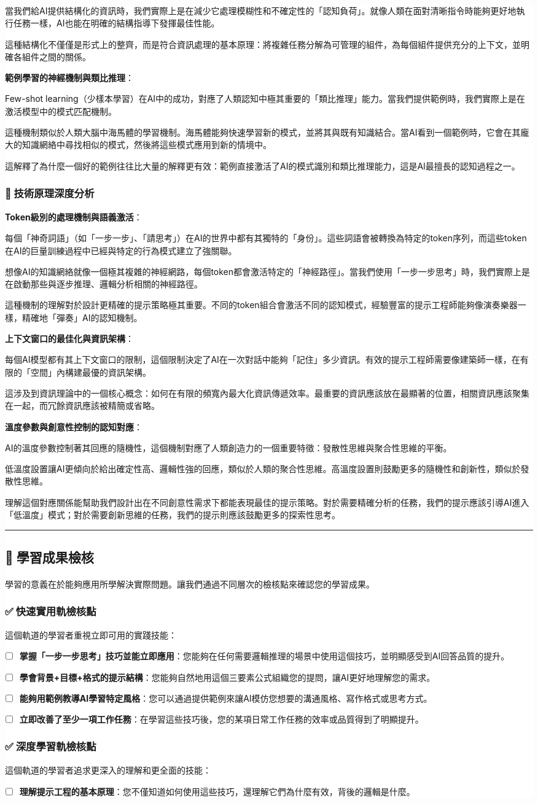 當我們給AI提供結構化的資訊時，我們實際上是在減少它處理模糊性和不確定性的「認知負荷」。就像人類在面對清晰指令時能夠更好地執行任務一樣，AI也能在明確的結構指導下發揮最佳性能。

這種結構化不僅僅是形式上的整齊，而是符合資訊處理的基本原理：將複雜任務分解為可管理的組件，為每個組件提供充分的上下文，並明確各組件之間的關係。

**範例學習的神經機制與類比推理**：

Few-shot learning（少樣本學習）在AI中的成功，對應了人類認知中極其重要的「類比推理」能力。當我們提供範例時，我們實際上是在激活模型中的模式匹配機制。

這種機制類似於人類大腦中海馬體的學習機制。海馬體能夠快速學習新的模式，並將其與既有知識結合。當AI看到一個範例時，它會在其龐大的知識網絡中尋找相似的模式，然後將這些模式應用到新的情境中。

這解釋了為什麼一個好的範例往往比大量的解釋更有效：範例直接激活了AI的模式識別和類比推理能力，這是AI最擅長的認知過程之一。

### 🔬 技術原理深度分析

**Token級別的處理機制與語義激活**：

每個「神奇詞語」（如「一步一步」、「請思考」）在AI的世界中都有其獨特的「身份」。這些詞語會被轉換為特定的token序列，而這些token在AI的巨量訓練過程中已經與特定的行為模式建立了強關聯。

想像AI的知識網絡就像一個極其複雜的神經網路，每個token都會激活特定的「神經路徑」。當我們使用「一步一步思考」時，我們實際上是在啟動那些與逐步推理、邏輯分析相關的神經路徑。

這種機制的理解對於設計更精確的提示策略極其重要。不同的token組合會激活不同的認知模式，經驗豐富的提示工程師能夠像演奏樂器一樣，精確地「彈奏」AI的認知機制。

**上下文窗口的最佳化與資訊架構**：

每個AI模型都有其上下文窗口的限制，這個限制決定了AI在一次對話中能夠「記住」多少資訊。有效的提示工程師需要像建築師一樣，在有限的「空間」內構建最優的資訊架構。

這涉及到資訊理論中的一個核心概念：如何在有限的頻寬內最大化資訊傳遞效率。最重要的資訊應該放在最顯著的位置，相關資訊應該聚集在一起，而冗餘資訊應該被精簡或省略。

**溫度參數與創意性控制的認知對應**：

AI的溫度參數控制著其回應的隨機性，這個機制對應了人類創造力的一個重要特徵：發散性思維與聚合性思維的平衡。

低溫度設置讓AI更傾向於給出確定性高、邏輯性強的回應，類似於人類的聚合性思維。高溫度設置則鼓勵更多的隨機性和創新性，類似於發散性思維。

理解這個對應關係能幫助我們設計出在不同創意性需求下都能表現最佳的提示策略。對於需要精確分析的任務，我們的提示應該引導AI進入「低溫度」模式；對於需要創新思維的任務，我們的提示則應該鼓勵更多的探索性思考。

---

## 🎯 學習成果檢核

學習的意義在於能夠應用所學解決實際問題。讓我們通過不同層次的檢核點來確認您的學習成果。

### ✅ 快速實用軌檢核點

這個軌道的學習者重視立即可用的實踐技能：

- [ ] **掌握「一步一步思考」技巧並能立即應用**：您能夠在任何需要邏輯推理的場景中使用這個技巧，並明顯感受到AI回答品質的提升。

- [ ] **學會背景+目標+格式的提示結構**：您能夠自然地用這個三要素公式組織您的提問，讓AI更好地理解您的需求。

- [ ] **能夠用範例教導AI學習特定風格**：您可以通過提供範例來讓AI模仿您想要的溝通風格、寫作格式或思考方式。

- [ ] **立即改善了至少一項工作任務**：在學習這些技巧後，您的某項日常工作任務的效率或品質得到了明顯提升。

### ✅ 深度學習軌檢核點

這個軌道的學習者追求更深入的理解和更全面的技能：

- [ ] **理解提示工程的基本原理**：您不僅知道如何使用這些技巧，還理解它們為什麼有效，背後的邏輯是什麼。
